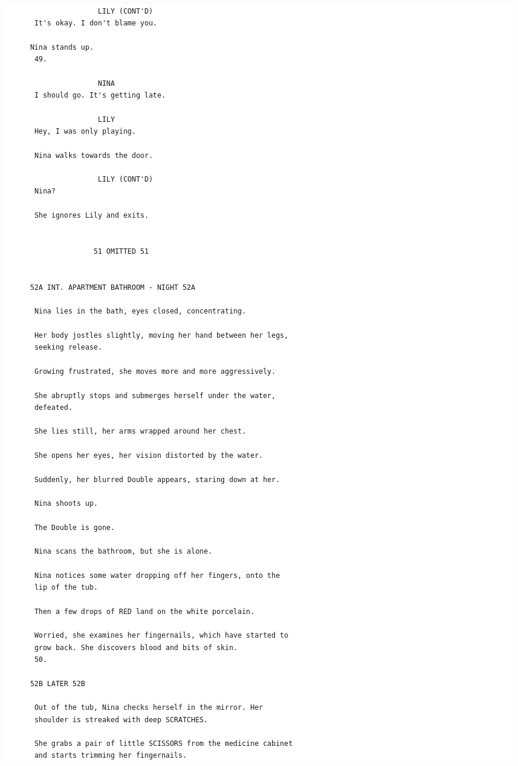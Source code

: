                           LILY (CONT'D)
           It's okay. I don't blame you.
                         
          Nina stands up.
           49.
                         
                          NINA
           I should go. It's getting late.
                         
                          LILY
           Hey, I was only playing.
                         
           Nina walks towards the door.
                         
                          LILY (CONT'D)
           Nina?
                         
           She ignores Lily and exits.
                         
                         
                         51 OMITTED 51
                         
                         
          52A INT. APARTMENT BATHROOM - NIGHT 52A
                         
           Nina lies in the bath, eyes closed, concentrating.
                         
           Her body jostles slightly, moving her hand between her legs,
           seeking release.
                         
           Growing frustrated, she moves more and more aggressively.
                         
           She abruptly stops and submerges herself under the water,
           defeated.
                         
           She lies still, her arms wrapped around her chest.
                         
           She opens her eyes, her vision distorted by the water.
                         
           Suddenly, her blurred Double appears, staring down at her.
                         
           Nina shoots up.
                         
           The Double is gone.
                         
           Nina scans the bathroom, but she is alone.
                         
           Nina notices some water dropping off her fingers, onto the
           lip of the tub.
                         
           Then a few drops of RED land on the white porcelain.
                         
           Worried, she examines her fingernails, which have started to
           grow back. She discovers blood and bits of skin.
           50.
                         
          52B LATER 52B
                         
           Out of the tub, Nina checks herself in the mirror. Her
           shoulder is streaked with deep SCRATCHES.
                         
           She grabs a pair of little SCISSORS from the medicine cabinet
           and starts trimming her fingernails.
                         